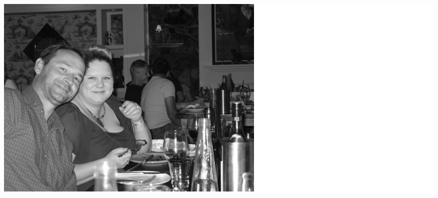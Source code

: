 <a href="/wp-content/uploads/2011/02/img_5320-scaled-1000.jpg"><img alt="Img_5320" height="375" src="/wp-content/uploads/2011/02/img_5320-scaled-1000.jpg?w=300" width="500" /></a><a href="/wp-content/uploads/2011/02/img_5321-scaled-1000.jpg">